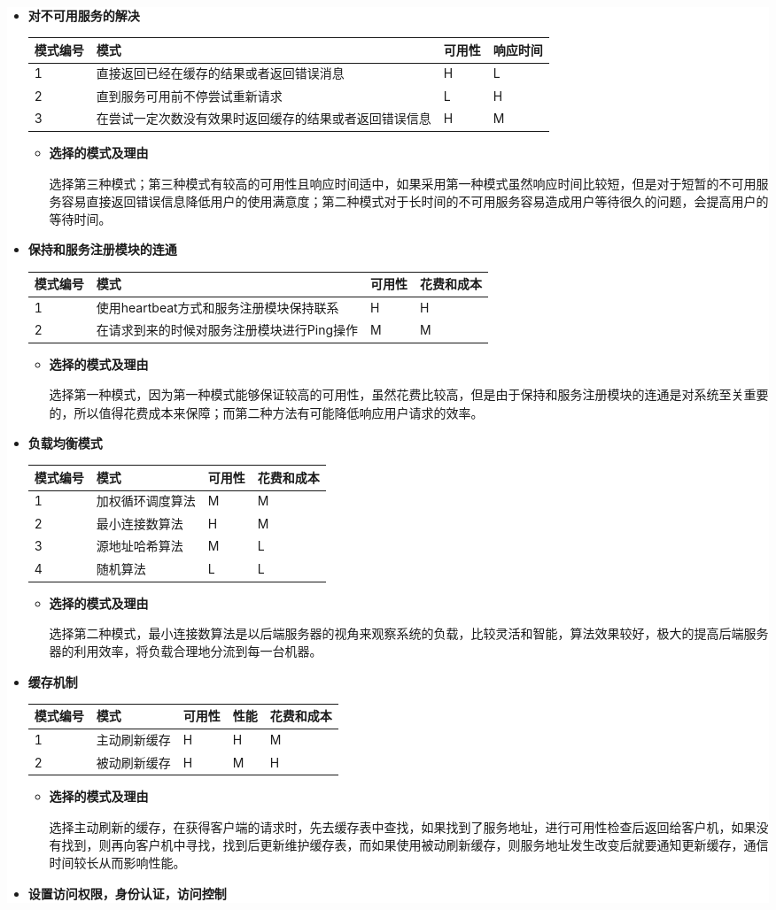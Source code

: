   - **对不可用服务的解决**

     | 模式编号 | 模式 | 可用性 | 响应时间 |
     | --- | ------ | --------- | ------ |
     | 1 | 直接返回已经在缓存的结果或者返回错误消息 | H | L |
     | 2 | 直到服务可用前不停尝试重新请求 | L | H |
     | 3 | 在尝试一定次数没有效果时返回缓存的结果或者返回错误信息 | H | M |

     - **选择的模式及理由**

       选择第三种模式；第三种模式有较高的可用性且响应时间适中，如果采用第一种模式虽然响应时间比较短，但是对于短暂的不可用服务容易直接返回错误信息降低用户的使用满意度；第二种模式对于长时间的不可用服务容易造成用户等待很久的问题，会提高用户的等待时间。

   - **保持和服务注册模块的连通**

     | 模式编号 | 模式 | 可用性 | 花费和成本 |
     | --- | ------ | --------- | ------ |
     | 1 | 使用heartbeat方式和服务注册模块保持联系 | H | H |
     | 2 | 在请求到来的时候对服务注册模块进行Ping操作 | M | M |

     - **选择的模式及理由**

       选择第一种模式，因为第一种模式能够保证较高的可用性，虽然花费比较高，但是由于保持和服务注册模块的连通是对系统至关重要的，所以值得花费成本来保障；而第二种方法有可能降低响应用户请求的效率。

   - **负载均衡模式**

     | 模式编号 | 模式 | 可用性 | 花费和成本 |
     | --- | ------ | --------- | ------ |
     | 1 | 加权循环调度算法 | M | M |
     | 2 | 最小连接数算法 | H | M |
     | 3 | 源地址哈希算法 | M | L |
     | 4 | 随机算法 | L | L |

     - **选择的模式及理由**

       选择第二种模式，最小连接数算法是以后端服务器的视角来观察系统的负载，比较灵活和智能，算法效果较好，极大的提高后端服务器的利用效率，将负载合理地分流到每一台机器。

   - **缓存机制**

     | 模式编号 | 模式 | 可用性 | 性能 | 花费和成本 |
     | --- | ------ | ---- | ----- | ------ |
     | 1 | 主动刷新缓存 | H | H | M |
     | 2 | 被动刷新缓存 | H | M | H |

     - **选择的模式及理由**

       选择主动刷新的缓存，在获得客户端的请求时，先去缓存表中查找，如果找到了服务地址，进行可用性检查后返回给客户机，如果没有找到，则再向客户机中寻找，找到后更新维护缓存表，而如果使用被动刷新缓存，则服务地址发生改变后就要通知更新缓存，通信时间较长从而影响性能。

   - **设置访问权限，身份认证，访问控制**
